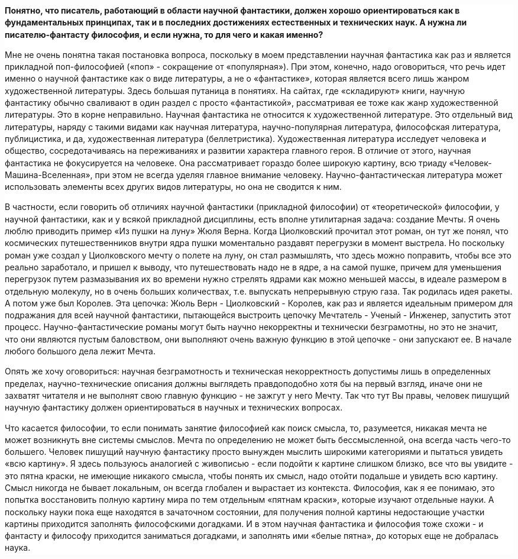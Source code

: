 **Понятно, что писатель, работающий в области научной фантастики, должен хорошо ориентироваться как в фундаментальных принципах, так и в последних достижениях естественных и технических наук. А нужна ли писателю-фантасту философия, и если нужна, то для чего и какая именно?**

Мне не очень понятна такая постановка вопроса, поскольку в моем представлении научная фантастика как раз и является прикладной поп-философией («поп» - сокращение от «популярная»). При этом, конечно, надо оговориться, что речь идет именно о научной фантастике как о виде литературы, а не о «фантастике», которая является всего лишь жанром художественной литературы. Здесь большая путаница в понятиях. На сайтах, где «складируют» книги, научную фантастику обычно сваливают в один раздел с просто «фантастикой», рассматривая ее тоже как жанр художественной литературы. Это в корне неправильно. Научная фантастика не относится к художественной литературе. Это отдельный вид литературы, наряду с такими видами как научная литература, научно-популярная литература, философская литература, публицистика, и да, художественная литература (беллетристика). Художественная литература исследует человека и общество, сосредотачиваясь на переживаниях и развитии характера главного героя. В отличие от этого, научная фантастика не фокусируется на человеке. Она рассматривает гораздо более широкую картину, всю триаду «Человек-Машина-Вселенная», при этом не всегда уделяя главное внимание человеку. Научно-фантастическая литература может использовать элементы всех других видов литературы, но она не сводится к ним.

В частности, если говорить об отличиях научной фантастики (прикладной философии) от «теоретической» философии, у научной фантастики, как и у всякой прикладной дисциплины, есть вполне утилитарная задача: создание Мечты. Я очень люблю приводить пример «Из пушки на луну» Жюля Верна. Когда Циолковский прочитал этот роман, он тут же понял, что космических путешественников внутри ядра пушки моментально раздавят перегрузки в момент выстрела. Но поскольку роман уже создал у Циолковского мечту о полете на луну, он стал размышлять, что здесь можно поправить, чтобы все это реально заработало, и пришел к выводу, что путешествовать надо не в ядре, а на самой пушке, причем для уменьшения перегрузок путем размазывания их во времени нужно стрелять ядрами как можно меньшей массы, в идеале размером в отдельную молекулу, но в очень больших количествах, т.е. выпускать непрерывную струю газа. Так родилась идея ракеты. А потом уже был Королев. Эта цепочка: Жюль Верн - Циолковский - Королев, как раз и является идеальным примером для подражания для всей научной фантастики, пытающейся выстроить цепочку Мечтатель - Ученый - Инженер, запустить этот процесс. Научно-фантастические романы могут быть научно некорректны и технически безграмотны, но это не значит, что они являются пустым баловством, они выполняют очень важную функцию в этой цепочке - они запускают ее. В начале любого большого дела лежит Мечта.

Опять же хочу оговориться: научная безграмотность и техническая некорректность допустимы лишь в определенных пределах, научно-технические описания должны выглядеть правдоподобно хотя бы на первый взгляд, иначе они не захватят читателя и не выполнят свою главную функцию - не зажгут у него Мечту. Так что тут Вы правы, человек пишущий научную фантастику должен ориентироваться в научных и технических вопросах.

Что касается философии, то если понимать занятие философией как поиск смысла, то, разумеется, никакая мечта не может возникнуть вне системы смыслов. Мечта по определению не может быть бессмысленной, она всегда часть чего-то большего. Человек пишущий научную фантастику просто вынужден мыслить широкими категориями и пытаться увидеть «всю картину». Я здесь пользуюсь аналогией с живописью - если подойти к картине слишком близко, все что вы увидите - это пятна краски, не имеющие никакого смысла, чтобы понять их смысл, надо отойти подальше и увидеть всю картину. Смысл никогда не бывает локальным, он всегда глобален и вырастает из контекста. Философия, как я ее понимаю, это попытка восстановить полную картину мира по тем отдельным «пятнам краски», которые изучают отдельные науки. А поскольку науки пока еще находятся в зачаточном состоянии, для получения полной картины недостающие участки картины приходится заполнять философскими догадками. И в этом научная фантастика и философия тоже схожи - и фантасту и философу приходится заниматься догадками, и заполнять ими «белые пятна», до которых еще не добралась наука.
